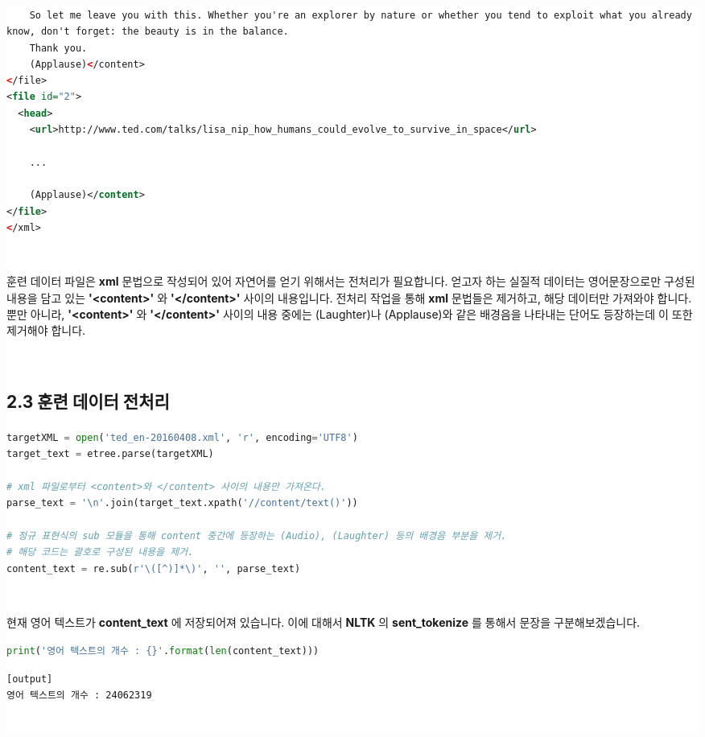 ```xml
    So let me leave you with this. Whether you're an explorer by nature or whether you tend to exploit what you already know, don't forget: the beauty is in the balance.
    Thank you.
    (Applause)</content>
</file>
<file id="2">
  <head>
    <url>http://www.ted.com/talks/lisa_nip_how_humans_could_evolve_to_survive_in_space</url>
    
    ...

    (Applause)</content>
</file>
</xml>
```

<br>

훈련 데이터 파일은 **xml** 문법으로 작성되어 있어 자연어를 얻기 위해서는 전처리가 필요합니다. 얻고자 하는 실질적 데이터는 영어문장으로만 구성된 내용을 담고 있는 **'\<content\>'** 와 **'\</content\>'** 사이의 내용입니다. 전처리 작업을 통해 **xml** 문법들은 제거하고, 해당 데이터만 가져와야 합니다. 뿐만 아니라, **'\<content\>'** 와 **'\</content\>'** 사이의 내용 중에는 (Laughter)나 (Applause)와 같은 배경음을 나타내는 단어도 등장하는데 이 또한 제거해야 합니다.


<br>




## 2.3 훈련 데이터 전처리
```py
targetXML = open('ted_en-20160408.xml', 'r', encoding='UTF8')
target_text = etree.parse(targetXML)

# xml 파일로부터 <content>와 </content> 사이의 내용만 가져온다.
parse_text = '\n'.join(target_text.xpath('//content/text()'))

# 정규 표현식의 sub 모듈을 통해 content 중간에 등장하는 (Audio), (Laughter) 등의 배경음 부분을 제거.
# 해당 코드는 괄호로 구성된 내용을 제거.
content_text = re.sub(r'\([^)]*\)', '', parse_text)
```


<br>


현재 영어 텍스트가 **content_text** 에 저장되어져 있습니다. 이에 대해서 **NLTK** 의 **sent_tokenize** 를 통해서 문장을 구분해보겠습니다.
```py
print('영어 텍스트의 개수 : {}'.format(len(content_text)))
```
```
[output]
영어 텍스트의 개수 : 24062319
```


<br>
